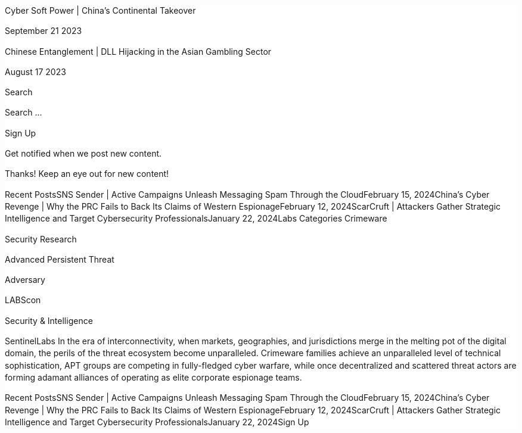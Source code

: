 



Cyber Soft Power | China’s Continental Takeover 

September 21 2023







Chinese Entanglement | DLL Hijacking in the Asian Gambling Sector 

August 17 2023







Search

Search ...




Sign Up


Get notified when we post new content.



Thanks! Keep an eye out for new content!



Recent PostsSNS Sender | Active Campaigns Unleash Messaging Spam Through the CloudFebruary 15, 2024China’s Cyber Revenge | Why the PRC Fails to Back Its Claims of Western EspionageFebruary 12, 2024ScarCruft | Attackers Gather Strategic Intelligence and Target Cybersecurity ProfessionalsJanuary 22, 2024Labs Categories Crimeware

Security Research

Advanced Persistent Threat

Adversary

LABScon

Security & Intelligence

 









SentinelLabs In the era of interconnectivity, when markets, geographies, and jurisdictions merge in the melting pot of the digital domain, the perils of the threat ecosystem become unparalleled. Crimeware families achieve an unparalleled level of technical sophistication, APT groups are competing in fully-fledged cyber warfare, while once decentralized and scattered threat actors are forming adamant alliances of operating as elite corporate espionage teams.

Recent PostsSNS Sender | Active Campaigns Unleash Messaging Spam Through the CloudFebruary 15, 2024China’s Cyber Revenge | Why the PRC Fails to Back Its Claims of Western EspionageFebruary 12, 2024ScarCruft | Attackers Gather Strategic Intelligence and Target Cybersecurity ProfessionalsJanuary 22, 2024Sign Up
